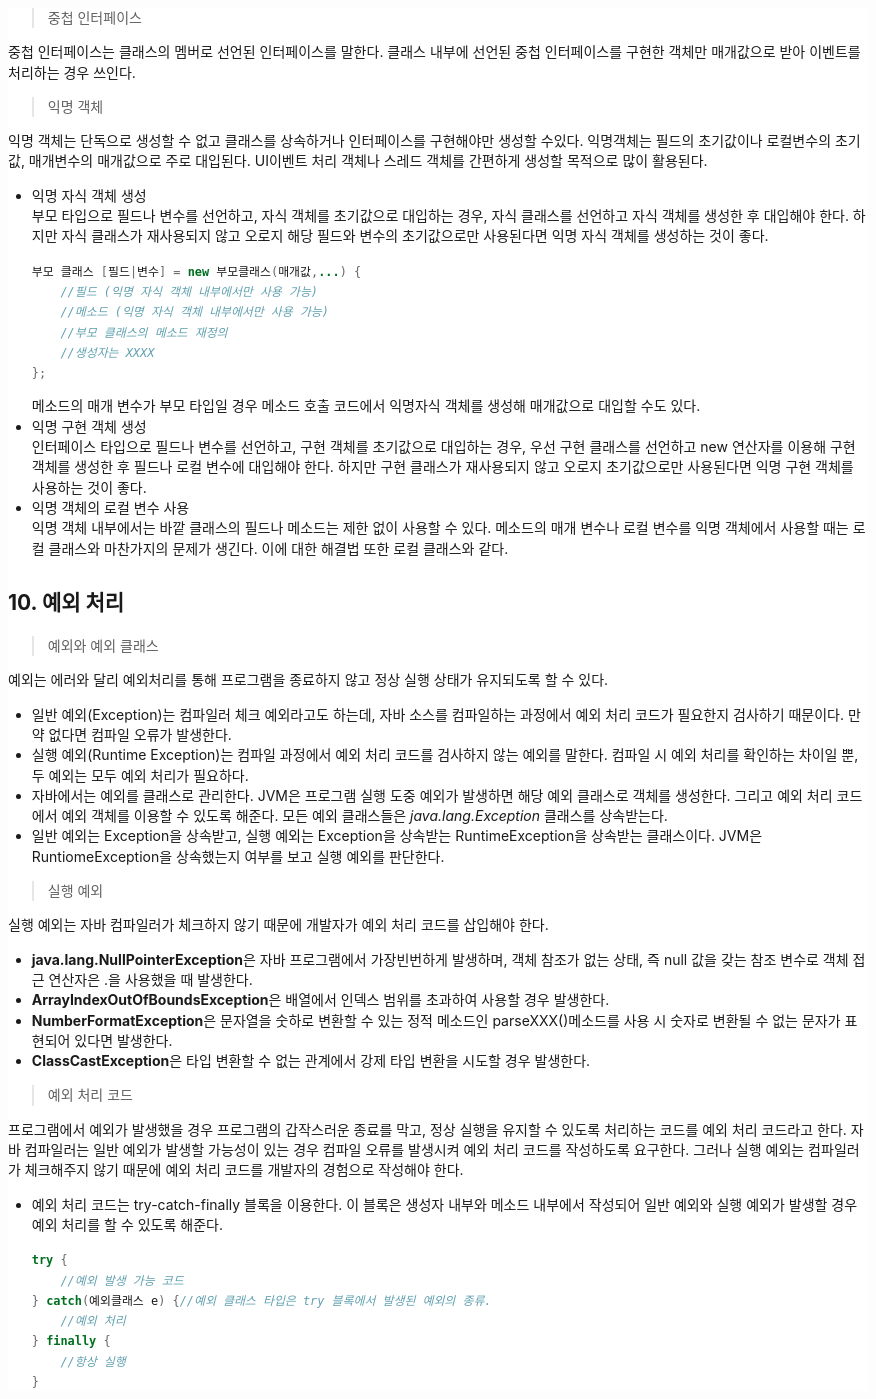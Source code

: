 > 중첩 인터페이스

중첩 인터페이스는 클래스의 멤버로 선언된 인터페이스를 말한다. 클래스 내부에 선언된 중첩 인터페이스를 구현한 객체만 매개값으로 받아 이벤트를 처리하는 경우 쓰인다.

> 익명 객체

익명 객체는 단독으로 생성할 수 없고 클래스를 상속하거나 인터페이스를 구현해야만 생성할 수있다. 익명객체는 필드의 초기값이나 로컬변수의 초기값, 매개변수의 매개값으로 주로 대입된다. UI이벤트 처리 객체나 스레드 객체를 간편하게 생성할 목적으로 많이 활용된다.

- 익명 자식 객체 생성<br>
  부모 타입으로 필드나 변수를 선언하고, 자식 객체를 초기값으로 대입하는 경우, 자식 클래스를 선언하고 자식 객체를 생성한 후 대입해야 한다. 하지만 자식 클래스가 재사용되지 않고 오로지 해당 필드와 변수의 초기값으로만 사용된다면 익명 자식 객체를 생성하는 것이 좋다.
  ```java
  부모 클래스 [필드|변수] = new 부모클래스(매개값,...) {
      //필드 (익명 자식 객체 내부에서만 사용 가능)
      //메소드 (익명 자식 객체 내부에서만 사용 가능)
      //부모 클래스의 메소드 재정의
      //생성자는 XXXX
  };
  ```
  메소드의 매개 변수가 부모 타입일 경우 메소드 호출 코드에서 익명자식 객체를 생성해 매개값으로 대입할 수도 있다.
- 익명 구현 객체 생성<br>
  인터페이스 타입으로 필드나 변수를 선언하고, 구현 객체를 초기값으로 대입하는 경우, 우선 구현 클래스를 선언하고 new 연산자를 이용해 구현 객체를 생성한 후 필드나 로컬 변수에 대입해야 한다. 하지만 구현 클래스가 재사용되지 않고 오로지 초기값으로만 사용된다면 익명 구현 객체를 사용하는 것이 좋다.
- 익명 객체의 로컬 변수 사용<br>
  익명 객체 내부에서는 바깥 클래스의 필드나 메소드는 제한 없이 사용할 수 있다. 메소드의 매개 변수나 로컬 변수를 익명 객체에서 사용할 때는 로컬 클래스와 마찬가지의 문제가 생긴다. 이에 대한 해결법 또한 로컬 클래스와 같다.

 ## 10. 예외 처리

 > 예외와 예외 클래스

 예외는 에러와 달리 예외처리를 통해 프로그램을 종료하지 않고 정상 실행 상태가 유지되도록 할 수 있다. 
 - 일반 예외(Exception)는 컴파일러 체크 예외라고도 하는데, 자바 소스를 컴파일하는 과정에서 예외 처리 코드가 필요한지 검사하기 때문이다. 만약 없다면 컴파일 오류가 발생한다.
 - 실행 예외(Runtime Exception)는 컴파일 과정에서 예외 처리 코드를 검사하지 않는 예외를 말한다. 컴파일 시 예외 처리를 확인하는 차이일 뿐, 두 예외는 모두 예외 처리가 필요하다.
 - 자바에서는 예외를 클래스로 관리한다. JVM은 프로그램 실행 도중 예외가 발생하면 해당 예외 클래스로 객체를 생성한다. 그리고 예외 처리 코드에서 예외 객체를 이용할 수 있도록 해준다. 모든 예외 클래스들은 *java.lang.Exception* 클래스를 상속받는다.
 - 일반 예외는 Exception을 상속받고, 실행 예외는 Exception을 상속받는 RuntimeException을 상속받는 클래스이다. JVM은 RuntiomeException을 상속했는지 여부를 보고 실행 예외를 판단한다.

> 실행 예외

실행 예외는 자바 컴파일러가 체크하지 않기 때문에 개발자가 예외 처리 코드를 삽입해야 한다. 
- **java.lang.NullPointerException**은 자바 프로그램에서 가장빈번하게 발생하며, 객체 참조가 없는 상태, 즉 null 값을 갖는 참조 변수로 객체 접근 연산자은 .을 사용했을 때 발생한다.
- **ArrayIndexOutOfBoundsException**은 배열에서 인덱스 범위를 초과하여 사용할 경우 발생한다.
- **NumberFormatException**은 문자열을 숫하로 변환할 수 있는 정적 메소드인 parseXXX()메소드를 사용 시 숫자로 변환될 수 없는 문자가 표현되어 있다면 발생한다.
- **ClassCastException**은 타입 변환할 수 없는 관계에서 강제 타입 변환을 시도할 경우 발생한다.

> 예외 처리 코드

프로그램에서 예외가 발생했을 경우 프로그램의 갑작스러운 종료를 막고, 정상 실행을 유지할 수 있도록 처리하는 코드를 예외 처리 코드라고 한다. 자바 컴파일러는 일반 예외가 발생할 가능성이 있는 경우 컴파일 오류를 발생시켜 예외 처리 코드를 작성하도록 요구한다. 그러나 실행 예외는 컴파일러가 체크해주지 않기 때문에 예외 처리 코드를 개발자의 경험으로 작성해야 한다.
- 예외 처리 코드는 try-catch-finally 블록을 이용한다. 이 블록은 생성자 내부와 메소드 내부에서 작성되어 일반 예외와 실행 예외가 발생할 경우 예외 처리를 할 수 있도록 해준다.
  ```java
  try {
      //예외 발생 가능 코드
  } catch(예외클래스 e) {//예외 클래스 타입은 try 블록에서 발생된 예외의 종류.
      //예외 처리
  } finally {
      //항상 실행
  }
  ```